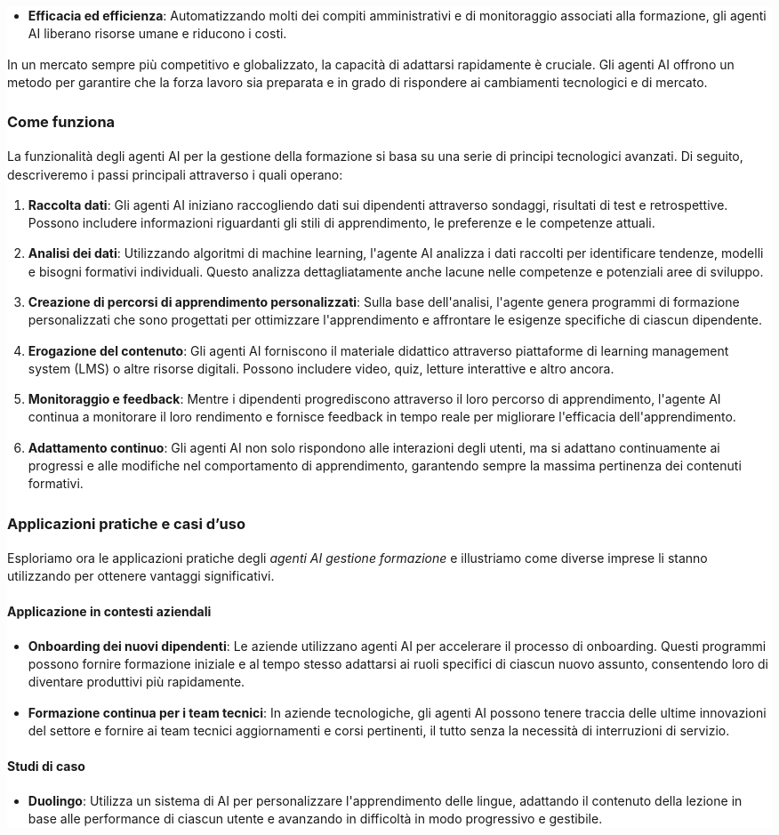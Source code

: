 - **Efficacia ed efficienza**: Automatizzando molti dei compiti amministrativi e di monitoraggio associati alla formazione, gli agenti AI liberano risorse umane e riducono i costi.

In un mercato sempre più competitivo e globalizzato, la capacità di adattarsi rapidamente è cruciale. Gli agenti AI offrono un metodo per garantire che la forza lavoro sia preparata e in grado di rispondere ai cambiamenti tecnologici e di mercato.

### Come funziona

La funzionalità degli agenti AI per la gestione della formazione si basa su una serie di principi tecnologici avanzati. Di seguito, descriveremo i passi principali attraverso i quali operano:

1. **Raccolta dati**: Gli agenti AI iniziano raccogliendo dati sui dipendenti attraverso sondaggi, risultati di test e retrospettive. Possono includere informazioni riguardanti gli stili di apprendimento, le preferenze e le competenze attuali.

2. **Analisi dei dati**: Utilizzando algoritmi di machine learning, l'agente AI analizza i dati raccolti per identificare tendenze, modelli e bisogni formativi individuali. Questo analizza dettagliatamente anche lacune nelle competenze e potenziali aree di sviluppo.

3. **Creazione di percorsi di apprendimento personalizzati**: Sulla base dell'analisi, l'agente genera programmi di formazione personalizzati che sono progettati per ottimizzare l'apprendimento e affrontare le esigenze specifiche di ciascun dipendente.

4. **Erogazione del contenuto**: Gli agenti AI forniscono il materiale didattico attraverso piattaforme di learning management system (LMS) o altre risorse digitali. Possono includere video, quiz, letture interattive e altro ancora.

5. **Monitoraggio e feedback**: Mentre i dipendenti progrediscono attraverso il loro percorso di apprendimento, l'agente AI continua a monitorare il loro rendimento e fornisce feedback in tempo reale per migliorare l'efficacia dell'apprendimento.

6. **Adattamento continuo**: Gli agenti AI non solo rispondono alle interazioni degli utenti, ma si adattano continuamente ai progressi e alle modifiche nel comportamento di apprendimento, garantendo sempre la massima pertinenza dei contenuti formativi.

### Applicazioni pratiche e casi d’uso

Esploriamo ora le applicazioni pratiche degli *agenti AI gestione formazione* e illustriamo come diverse imprese li stanno utilizzando per ottenere vantaggi significativi.

#### Applicazione in contesti aziendali

- **Onboarding dei nuovi dipendenti**: Le aziende utilizzano agenti AI per accelerare il processo di onboarding. Questi programmi possono fornire formazione iniziale e al tempo stesso adattarsi ai ruoli specifici di ciascun nuovo assunto, consentendo loro di diventare produttivi più rapidamente.

- **Formazione continua per i team tecnici**: In aziende tecnologiche, gli agenti AI possono tenere traccia delle ultime innovazioni del settore e fornire ai team tecnici aggiornamenti e corsi pertinenti, il tutto senza la necessità di interruzioni di servizio.

#### Studi di caso

- **Duolingo**: Utilizza un sistema di AI per personalizzare l'apprendimento delle lingue, adattando il contenuto della lezione in base alle performance di ciascun utente e avanzando in difficoltà in modo progressivo e gestibile.

